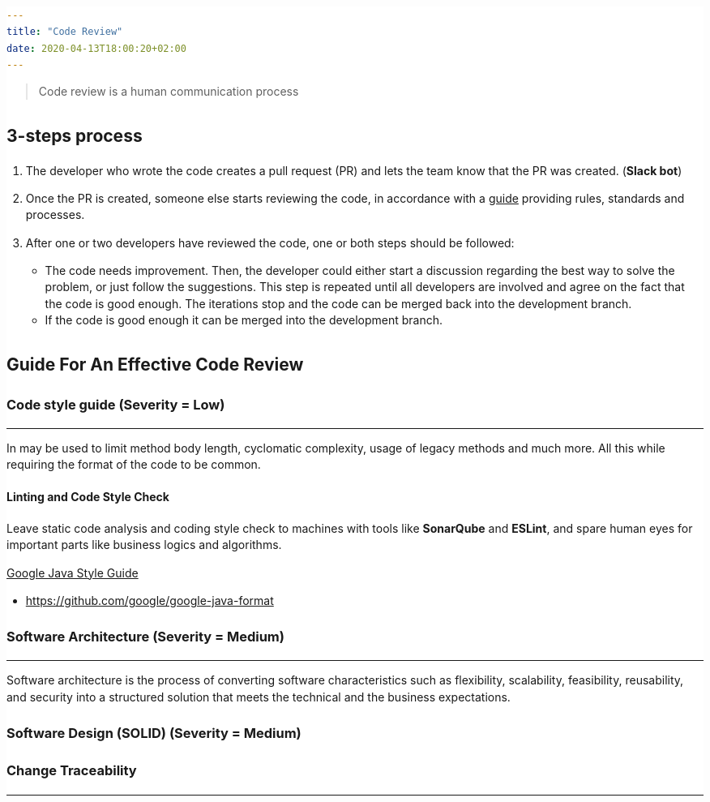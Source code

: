 ```yaml
---
title: "Code Review"
date: 2020-04-13T18:00:20+02:00
---
```


> Code review is a human communication process

## 3-steps process

1. The developer who wrote the code creates a pull request (PR) and lets the team know that the PR was created. (**Slack bot**)
   
2. Once the PR is created, someone else starts reviewing the code, in accordance with a [guide](#guide-for-an-effective-code-review) providing rules, standards and processes.
   
3. After one or two developers have reviewed the code, one or both steps should be followed:

    * The code needs improvement. Then, the developer could either start a discussion regarding the best way to solve the problem, or just follow the suggestions. This step is repeated until all developers are involved and agree on the fact that the code is good enough. The iterations stop and the code can be merged back into the development branch.
    * If the code is good enough it can be merged into the development branch.

## Guide For An Effective Code Review

### Code style guide (Severity = Low)
---

In may be used to limit method body length, cyclomatic complexity, usage of legacy methods and much more. All this while requiring the format of the code to be common.

#### Linting and Code Style Check

Leave static code analysis and coding style check to machines with tools like **SonarQube** and **ESLint**, and spare human eyes for important parts like business logics and algorithms.

[Google Java Style Guide](https://google.github.io/styleguide/javaguide.html)

* https://github.com/google/google-java-format

### Software Architecture (Severity = Medium)
---

Software architecture is the process of converting software characteristics such as flexibility, scalability, feasibility, reusability, and security into a structured solution that meets the technical and the business expectations.

### Software Design (SOLID) (Severity = Medium)

### Change Traceability
---
